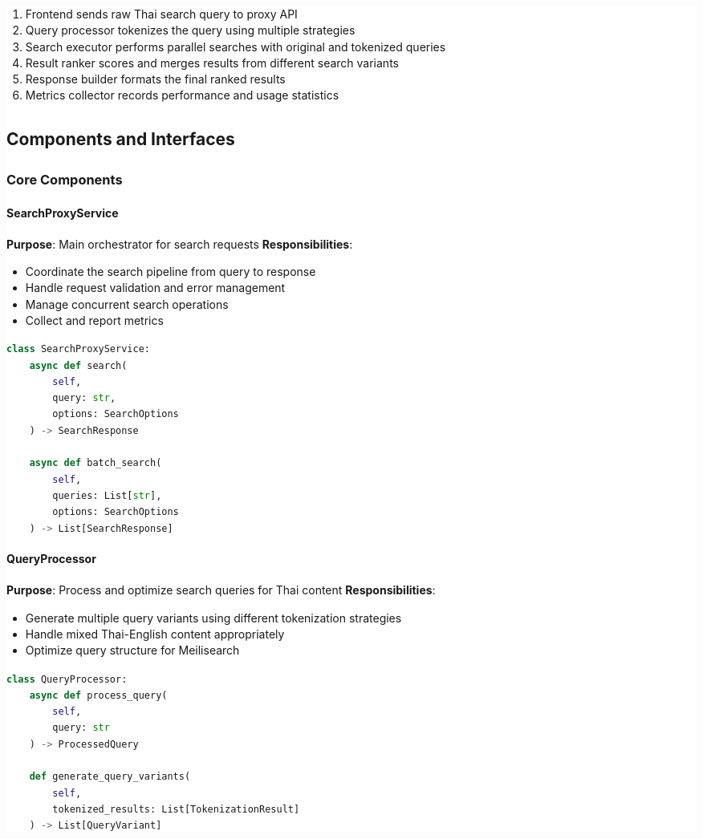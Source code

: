 1. Frontend sends raw Thai search query to proxy API
2. Query processor tokenizes the query using multiple strategies
3. Search executor performs parallel searches with original and tokenized queries
4. Result ranker scores and merges results from different search variants
5. Response builder formats the final ranked results
6. Metrics collector records performance and usage statistics

## Components and Interfaces

### Core Components

#### SearchProxyService
**Purpose**: Main orchestrator for search requests
**Responsibilities**:
- Coordinate the search pipeline from query to response
- Handle request validation and error management
- Manage concurrent search operations
- Collect and report metrics

```python
class SearchProxyService:
    async def search(
        self, 
        query: str, 
        options: SearchOptions
    ) -> SearchResponse
    
    async def batch_search(
        self, 
        queries: List[str], 
        options: SearchOptions
    ) -> List[SearchResponse]
```

#### QueryProcessor
**Purpose**: Process and optimize search queries for Thai content
**Responsibilities**:
- Generate multiple query variants using different tokenization strategies
- Handle mixed Thai-English content appropriately
- Optimize query structure for Meilisearch

```python
class QueryProcessor:
    async def process_query(
        self, 
        query: str
    ) -> ProcessedQuery
    
    def generate_query_variants(
        self, 
        tokenized_results: List[TokenizationResult]
    ) -> List[QueryVariant]
```
